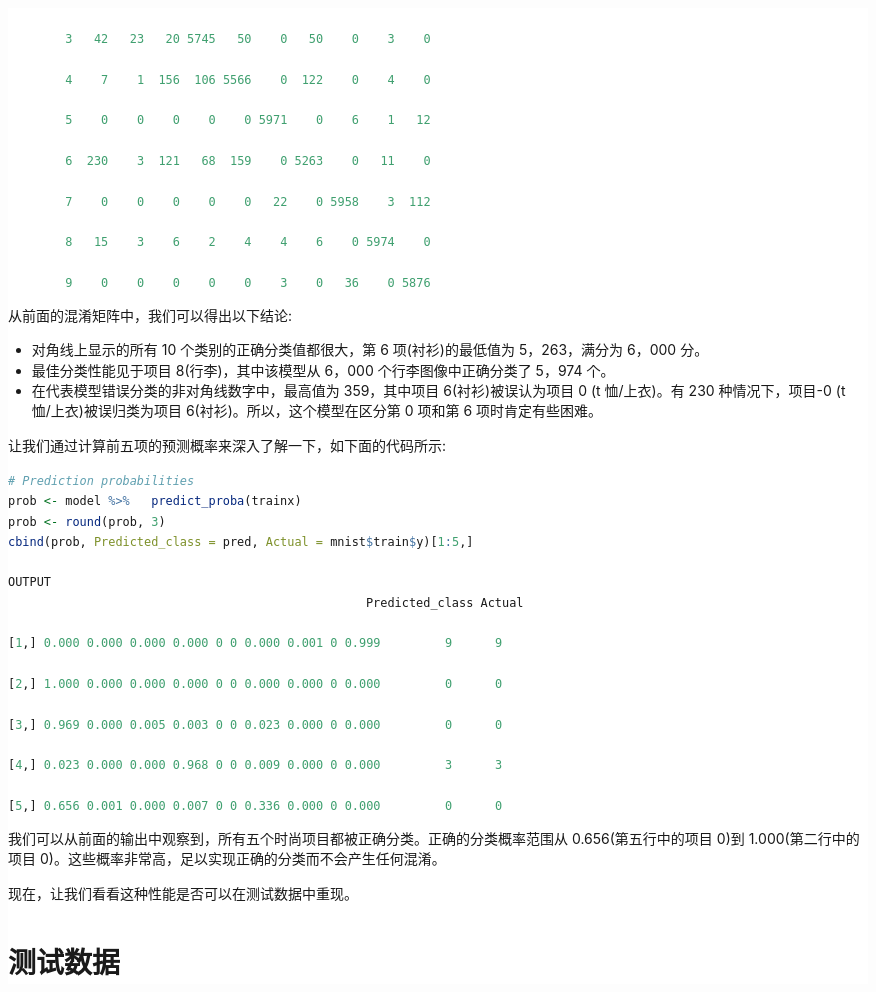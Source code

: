 ```r

        3   42   23   20 5745   50    0   50    0    3    0

        4    7    1  156  106 5566    0  122    0    4    0

        5    0    0    0    0    0 5971    0    6    1   12

        6  230    3  121   68  159    0 5263    0   11    0

        7    0    0    0    0    0   22    0 5958    3  112

        8   15    3    6    2    4    4    6    0 5974    0

        9    0    0    0    0    0    3    0   36    0 5876
```

从前面的混淆矩阵中，我们可以得出以下结论:

*   对角线上显示的所有 10 个类别的正确分类值都很大，第 6 项(衬衫)的最低值为 5，263，满分为 6，000 分。
*   最佳分类性能见于项目 8(行李)，其中该模型从 6，000 个行李图像中正确分类了 5，974 个。
*   在代表模型错误分类的非对角线数字中，最高值为 359，其中项目 6(衬衫)被误认为项目 0 (t 恤/上衣)。有 230 种情况下，项目-0 (t 恤/上衣)被误归类为项目 6(衬衫)。所以，这个模型在区分第 0 项和第 6 项时肯定有些困难。

让我们通过计算前五项的预测概率来深入了解一下，如下面的代码所示:

```r
# Prediction probabilities
prob <- model %>%   predict_proba(trainx) 
prob <- round(prob, 3)
cbind(prob, Predicted_class = pred, Actual = mnist$train$y)[1:5,]

OUTPUT
                                                  Predicted_class Actual

[1,] 0.000 0.000 0.000 0.000 0 0 0.000 0.001 0 0.999         9      9

[2,] 1.000 0.000 0.000 0.000 0 0 0.000 0.000 0 0.000         0      0

[3,] 0.969 0.000 0.005 0.003 0 0 0.023 0.000 0 0.000         0      0

[4,] 0.023 0.000 0.000 0.968 0 0 0.009 0.000 0 0.000         3      3

[5,] 0.656 0.001 0.000 0.007 0 0 0.336 0.000 0 0.000         0      0
```

我们可以从前面的输出中观察到，所有五个时尚项目都被正确分类。正确的分类概率范围从 0.656(第五行中的项目 0)到 1.000(第二行中的项目 0)。这些概率非常高，足以实现正确的分类而不会产生任何混淆。

现在，让我们看看这种性能是否可以在测试数据中重现。



# 测试数据

